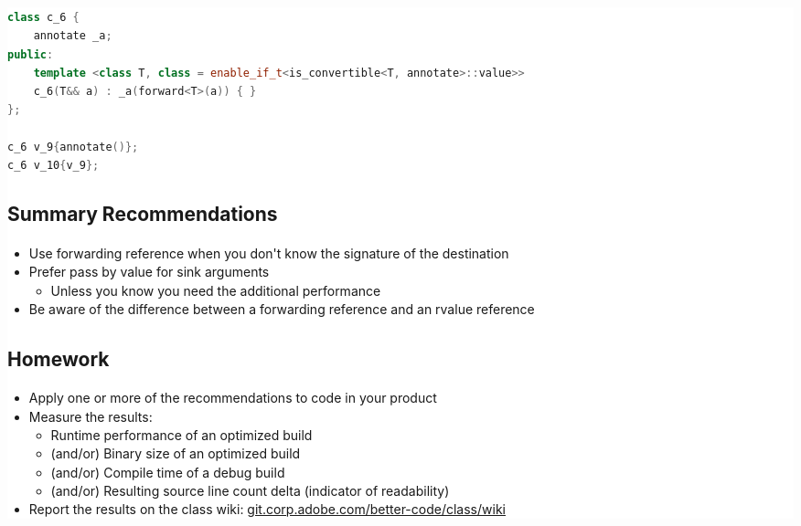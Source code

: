 
```c++ slideshow={"slide_type": "slide"}
class c_6 {
    annotate _a;
public:
    template <class T, class = enable_if_t<is_convertible<T, annotate>::value>>
    c_6(T&& a) : _a(forward<T>(a)) { }
};

c_6 v_9{annotate()};
c_6 v_10{v_9};
```


## Summary Recommendations

- Use forwarding reference when you don't know the signature of the destination
- Prefer pass by value for sink arguments
    - Unless you know you need the additional performance
- Be aware of the difference between a forwarding reference and an rvalue reference



## Homework

- Apply one or more of the recommendations to code in your product
- Measure the results:
    - Runtime performance of an optimized build
    - (and/or) Binary size of an optimized build
    - (and/or) Compile time of a debug build
    - (and/or) Resulting source line count delta (indicator of readability)
- Report the results on the class wiki: [git.corp.adobe.com/better-code/class/wiki](git.corp.adobe.com/better-code/class/wiki)


```c++

```
